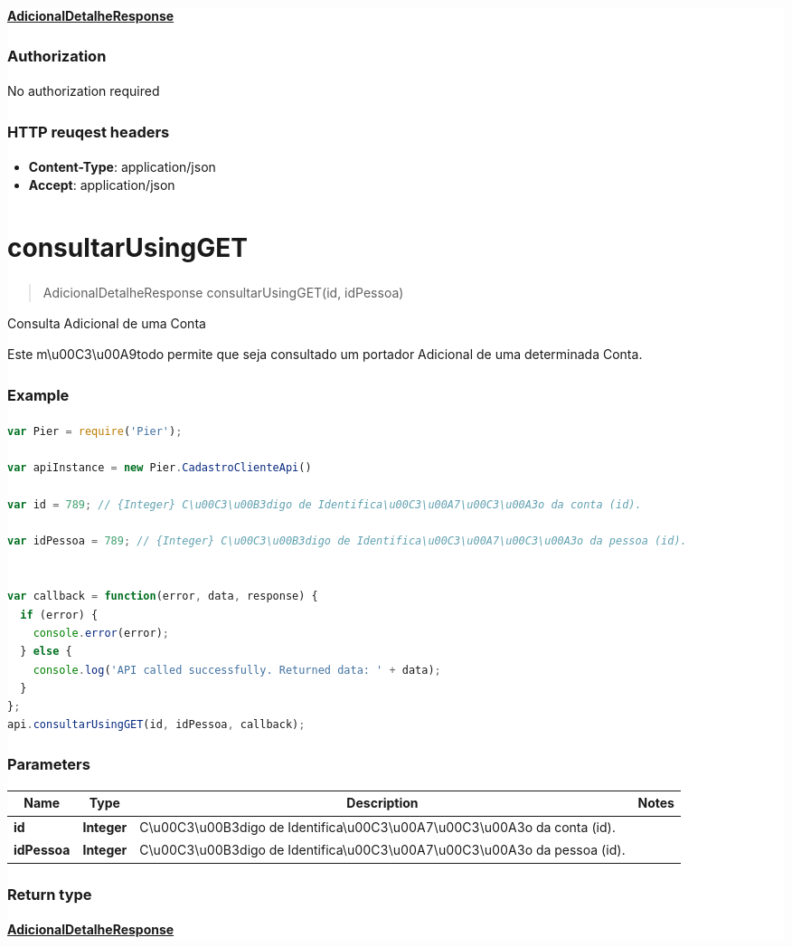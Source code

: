 [**AdicionalDetalheResponse**](AdicionalDetalheResponse.md)

### Authorization

No authorization required

### HTTP reuqest headers

 - **Content-Type**: application/json
 - **Accept**: application/json

<a name="consultarUsingGET"></a>
# **consultarUsingGET**
> AdicionalDetalheResponse consultarUsingGET(id, idPessoa)

Consulta Adicional de uma Conta

Este m\u00C3\u00A9todo permite que seja consultado um portador Adicional de uma determinada Conta.

### Example
```javascript
var Pier = require('Pier');

var apiInstance = new Pier.CadastroClienteApi()

var id = 789; // {Integer} C\u00C3\u00B3digo de Identifica\u00C3\u00A7\u00C3\u00A3o da conta (id).

var idPessoa = 789; // {Integer} C\u00C3\u00B3digo de Identifica\u00C3\u00A7\u00C3\u00A3o da pessoa (id).


var callback = function(error, data, response) {
  if (error) {
    console.error(error);
  } else {
    console.log('API called successfully. Returned data: ' + data);
  }
};
api.consultarUsingGET(id, idPessoa, callback);
```

### Parameters

Name | Type | Description  | Notes
------------- | ------------- | ------------- | -------------
 **id** | **Integer**| C\u00C3\u00B3digo de Identifica\u00C3\u00A7\u00C3\u00A3o da conta (id). | 
 **idPessoa** | **Integer**| C\u00C3\u00B3digo de Identifica\u00C3\u00A7\u00C3\u00A3o da pessoa (id). | 

### Return type

[**AdicionalDetalheResponse**](AdicionalDetalheResponse.md)
